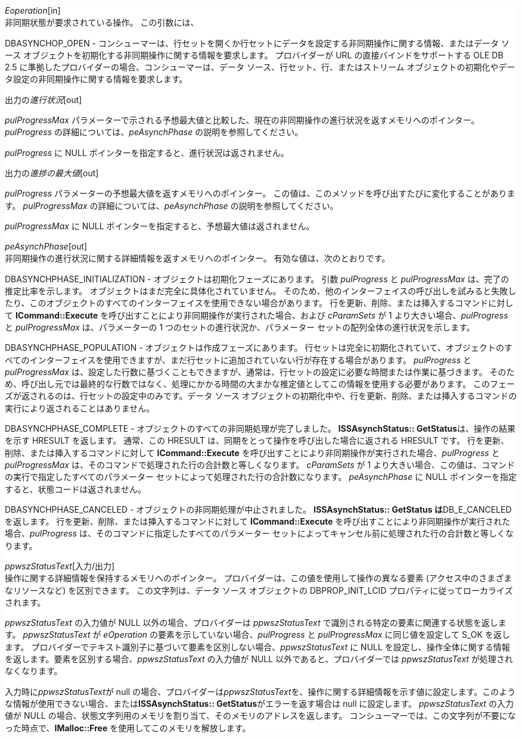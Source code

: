  *Eoperation*[in]  
 非同期状態が要求されている操作。 この引数には、  
  
 DBASYNCHOP_OPEN - コンシューマーは、行セットを開くか行セットにデータを設定する非同期操作に関する情報、またはデータ ソース オブジェクトを初期化する非同期操作に関する情報を要求します。 プロバイダーが URL の直接バインドをサポートする OLE DB 2.5 に準拠したプロバイダーの場合、コンシューマーは、データ ソース、行セット、行、またはストリーム オブジェクトの初期化やデータ設定の非同期操作に関する情報を要求します。  
  
 出力の*進行状況*[out]  
 
  *pulProgressMax* パラメーターで示される予想最大値と比較した、現在の非同期操作の進行状況を返すメモリへのポインター。 
  *pulProgress* の詳細については、*peAsynchPhase* の説明を参照してください。  
  
 
  *pulProgress* に NULL ポインターを指定すると、進行状況は返されません。  
  
 出力の*進捗の最大値*[out]  
 
  *pulProgress* パラメーターの予想最大値を返すメモリへのポインター。 この値は、このメソッドを呼び出すたびに変化することがあります。 
  *pulProgressMax* の詳細については、*peAsynchPhase* の説明を参照してください。  
  
 
  *pulProgressMax* に NULL ポインターを指定すると、予想最大値は返されません。  
  
 *peAsynchPhase*[out]  
 非同期操作の進行状況に関する詳細情報を返すメモリへのポインター。 有効な値は、次のとおりです。  
  
 DBASYNCHPHASE_INITIALIZATION - オブジェクトは初期化フェーズにあります。 引数 *pulProgress* と *pulProgressMax* は、完了の推定比率を示します。 オブジェクトはまだ完全に具体化されていません。 そのため、他のインターフェイスの呼び出しを試みると失敗したり、このオブジェクトのすべてのインターフェイスを使用できない場合があります。 行を更新、削除、または挿入するコマンドに対して **ICommand::Execute** を呼び出すことにより非同期操作が実行された場合、および *cParamSets* が 1 より大きい場合、*pulProgress* と *pulProgressMax* は、パラメーターの 1 つのセットの進行状況か、パラメーター セットの配列全体の進行状況を示します。  
  
 DBASYNCHPHASE_POPULATION - オブジェクトは作成フェーズにあります。 行セットは完全に初期化されていて、オブジェクトのすべてのインターフェイスを使用できますが、まだ行セットに追加されていない行が存在する場合があります。 
  *pulProgress* と *pulProgressMax* は、設定した行数に基づくこともできますが、通常は、行セットの設定に必要な時間または作業に基づきます。 そのため、呼び出し元では最終的な行数ではなく、処理にかかる時間の大まかな推定値としてこの情報を使用する必要があります。 このフェーズが返されるのは、行セットの設定中のみです。データ ソース オブジェクトの初期化中や、行を更新、削除、または挿入するコマンドの実行により返されることはありません。  
  
 DBASYNCHPHASE_COMPLETE - オブジェクトのすべての非同期処理が完了しました。 **ISSAsynchStatus:: GetStatus**は、操作の結果を示す HRESULT を返します。 通常、この HRESULT は、同期をとって操作を呼び出した場合に返される HRESULT です。 行を更新、削除、または挿入するコマンドに対して **ICommand::Execute** を呼び出すことにより非同期操作が実行された場合、*pulProgress* と *pulProgressMax* は、そのコマンドで処理された行の合計数と等しくなります。 
  *cParamSets* が 1 より大きい場合、この値は、コマンドの実行で指定したすべてのパラメーター セットによって処理された行の合計数になります。 
  *peAsynchPhase* に NULL ポインターを指定すると、状態コードは返されません。  
  
 DBASYNCHPHASE_CANCELED - オブジェクトの非同期処理が中止されました。 **ISSAsynchStatus:: GetStatus は**DB_E_CANCELED を返します。 行を更新、削除、または挿入するコマンドに対して **ICommand::Execute** を呼び出すことにより非同期操作が実行された場合、*pulProgress* は、そのコマンドに指定したすべてのパラメーター セットによってキャンセル前に処理された行の合計数と等しくなります。  
  
 *ppwszStatusText*[入力/出力]  
 操作に関する詳細情報を保持するメモリへのポインター。 プロバイダーは、この値を使用して操作の異なる要素 (アクセス中のさまざまなリソースなど) を区別できます。 この文字列は、データ ソース オブジェクトの DBPROP_INIT_LCID プロパティに従ってローカライズされます。  
  
 
  *ppwszStatusText* の入力値が NULL 以外の場合、プロバイダーは *ppwszStatusText* で識別される特定の要素に関連する状態を返します。 
  *ppwszStatusText* が *eOperation* の要素を示していない場合、*pulProgress* と *pulProgressMax* に同じ値を設定して S_OK を返します。 プロバイダーでテキスト識別子に基づいて要素を区別しない場合、*ppwszStatusText* に NULL を設定し、操作全体に関する情報を返します。要素を区別する場合、*ppwszStatusText* の入力値が NULL 以外であると、プロバイダーでは *ppwszStatusText* が処理されなくなります。  
  
 入力時に*ppwszStatusText*が null の場合、プロバイダーは*ppwszStatusText*を、操作に関する詳細情報を示す値に設定します。このような情報が使用できない場合、または**ISSAsynchStatus:: GetStatus**がエラーを返す場合は null に設定します。 
  *ppwszStatusText* の入力値が NULL の場合、状態文字列用のメモリを割り当て、そのメモリのアドレスを返します。 コンシューマーでは、この文字列が不要になった時点で、**IMalloc::Free** を使用してこのメモリを解放します。  
  